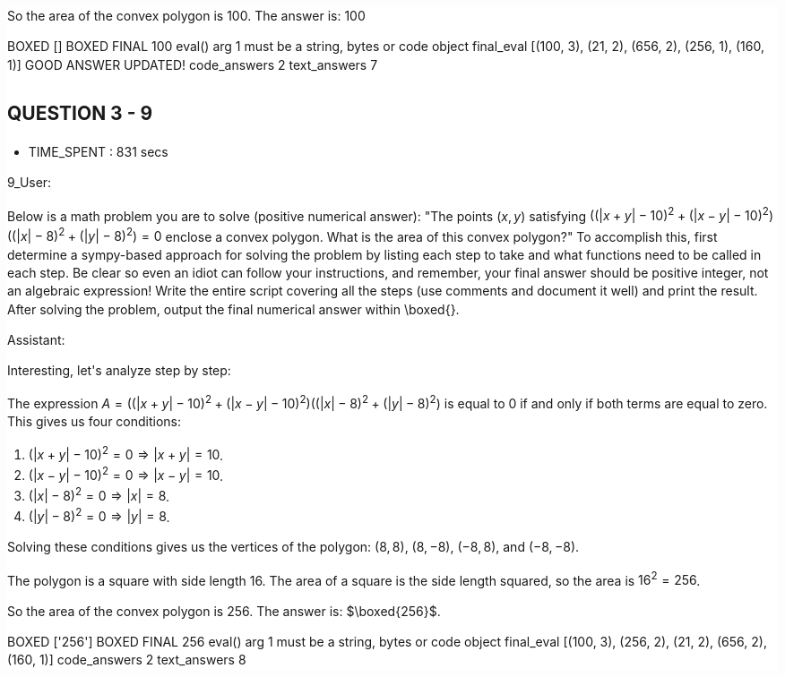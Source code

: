 So the area of the convex polygon is $100$.
The answer is: $100$

BOXED []
BOXED FINAL 100
eval() arg 1 must be a string, bytes or code object final_eval
[(100, 3), (21, 2), (656, 2), (256, 1), (160, 1)]
GOOD ANSWER UPDATED!
code_answers 2 text_answers 7



## QUESTION 3 - 9 
- TIME_SPENT : 831 secs

9_User:

Below is a math problem you are to solve (positive numerical answer):
"The points $\left(x, y\right)$ satisfying $((\vert x + y \vert - 10)^2 + ( \vert x - y \vert - 10)^2)((\vert x \vert - 8)^2 + ( \vert y \vert - 8)^2) = 0$ enclose a convex polygon. What is the area of this convex polygon?"
To accomplish this, first determine a sympy-based approach for solving the problem by listing each step to take and what functions need to be called in each step. Be clear so even an idiot can follow your instructions, and remember, your final answer should be positive integer, not an algebraic expression!
Write the entire script covering all the steps (use comments and document it well) and print the result. After solving the problem, output the final numerical answer within \boxed{}.

Assistant: 

Interesting, let's analyze step by step:



The expression $A = ((\vert x + y \vert - 10)^2 + ( \vert x - y \vert - 10)^2)((\vert x \vert - 8)^2 + ( \vert y \vert - 8)^2)$ is equal to 0 if and only if both terms are equal to zero. This gives us four conditions:

1. $(\vert x + y \vert - 10)^2 = 0 \Rightarrow \vert x + y \vert = 10$.
2. $(\vert x - y \vert - 10)^2 = 0 \Rightarrow \vert x - y \vert = 10$.
3. $(\vert x \vert - 8)^2 = 0 \Rightarrow \vert x \vert = 8$.
4. $(\vert y \vert - 8)^2 = 0 \Rightarrow \vert y \vert = 8$.

Solving these conditions gives us the vertices of the polygon: $(8, 8)$, $(8, -8)$, $(-8, 8)$, and $(-8, -8)$.

The polygon is a square with side length 16. The area of a square is the side length squared, so the area is $16^2 = 256$.

So the area of the convex polygon is 256. The answer is: $\boxed{256}$.

BOXED ['256']
BOXED FINAL 256
eval() arg 1 must be a string, bytes or code object final_eval
[(100, 3), (256, 2), (21, 2), (656, 2), (160, 1)]
code_answers 2 text_answers 8

